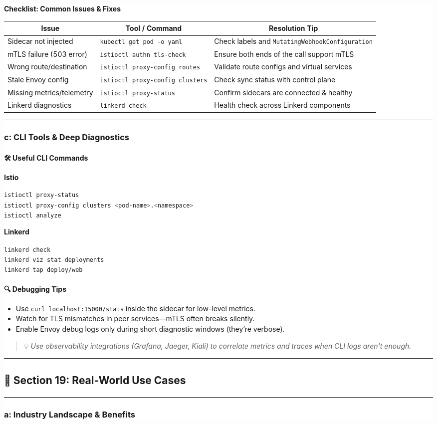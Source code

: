 **Checklist: Common Issues & Fixes**

| Issue                     | Tool / Command                   | Resolution Tip                                  |
| ------------------------- | -------------------------------- | ----------------------------------------------- |
| Sidecar not injected      | `kubectl get pod -o yaml`        | Check labels and `MutatingWebhookConfiguration` |
| mTLS failure (503 error)  | `istioctl authn tls-check`       | Ensure both ends of the call support mTLS       |
| Wrong route/destination   | `istioctl proxy-config routes`   | Validate route configs and virtual services     |
| Stale Envoy config        | `istioctl proxy-config clusters` | Check sync status with control plane            |
| Missing metrics/telemetry | `istioctl proxy-status`          | Confirm sidecars are connected & healthy        |
| Linkerd diagnostics       | `linkerd check`                  | Health check across Linkerd components          |

---

### **c: CLI Tools & Deep Diagnostics**

#### 🛠️ Useful CLI Commands

**Istio**

```bash
istioctl proxy-status
istioctl proxy-config clusters <pod-name>.<namespace>
istioctl analyze
```

**Linkerd**

```bash
linkerd check
linkerd viz stat deployments
linkerd tap deploy/web
```

#### 🔍 Debugging Tips

* Use `curl localhost:15000/stats` inside the sidecar for low-level metrics.
* Watch for TLS mismatches in peer services—mTLS often breaks silently.
* Enable Envoy debug logs only during short diagnostic windows (they’re verbose).

> 💡 *Use observability integrations (Grafana, Jaeger, Kiali) to correlate metrics and traces when CLI logs aren't enough.*





---

## 📄 Section 19: Real-World Use Cases

---

### **a: Industry Landscape & Benefits**
